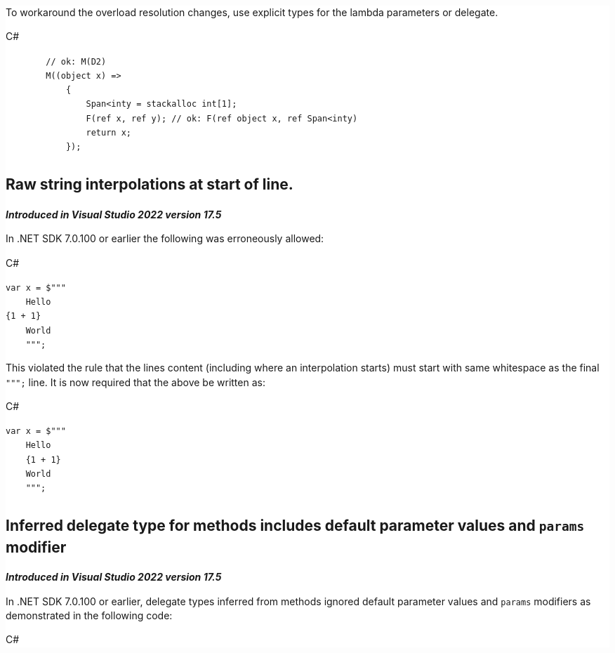 
To workaround the overload resolution changes, use explicit types for the lambda parameters or delegate.

C#

            // ok: M(D2)
            M((object x) =>
                {
                    Span<inty = stackalloc int[1];
                    F(ref x, ref y); // ok: F(ref object x, ref Span<inty)
                    return x;
                });
    

[](https://learn.microsoft.com/en-us/dotnet/csharp/whats-new/breaking-changes/compiler%20breaking%20changes%20-%20dotnet%207#raw-string-interpolations-at-start-of-line)

## Raw string interpolations at start of line.

_**Introduced in Visual Studio 2022 version 17.5**_

In .NET SDK 7.0.100 or earlier the following was erroneously allowed:

C#

    var x = $"""
        Hello
    {1 + 1}
        World
        """;
    

This violated the rule that the lines content (including where an interpolation starts) must start with same whitespace as the final `""";` line. It is now required that the above be written as:

C#

    var x = $"""
        Hello
        {1 + 1}
        World
        """;
    

[](https://learn.microsoft.com/en-us/dotnet/csharp/whats-new/breaking-changes/compiler%20breaking%20changes%20-%20dotnet%207#inferred-delegate-type-for-methods-includes-default-parameter-values-and-params-modifier)

## Inferred delegate type for methods includes default parameter values and `params` modifier

_**Introduced in Visual Studio 2022 version 17.5**_

In .NET SDK 7.0.100 or earlier, delegate types inferred from methods ignored default parameter values and `params` modifiers as demonstrated in the following code:

C#
